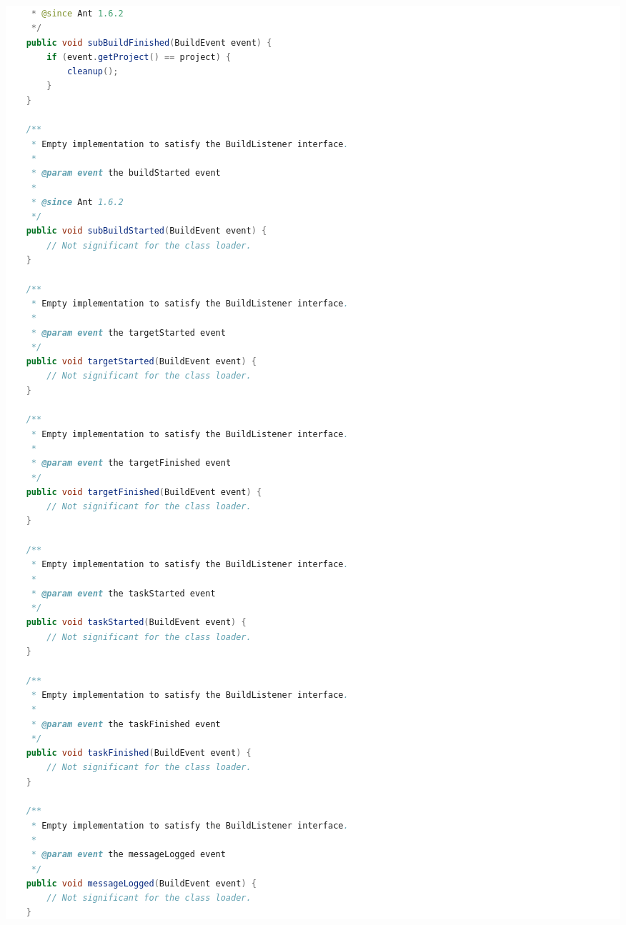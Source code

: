 ```java
     * @since Ant 1.6.2
     */
    public void subBuildFinished(BuildEvent event) {
        if (event.getProject() == project) {
            cleanup();
        }
    }

    /**
     * Empty implementation to satisfy the BuildListener interface.
     *
     * @param event the buildStarted event
     *
     * @since Ant 1.6.2
     */
    public void subBuildStarted(BuildEvent event) {
        // Not significant for the class loader.
    }

    /**
     * Empty implementation to satisfy the BuildListener interface.
     *
     * @param event the targetStarted event
     */
    public void targetStarted(BuildEvent event) {
        // Not significant for the class loader.
    }

    /**
     * Empty implementation to satisfy the BuildListener interface.
     *
     * @param event the targetFinished event
     */
    public void targetFinished(BuildEvent event) {
        // Not significant for the class loader.
    }

    /**
     * Empty implementation to satisfy the BuildListener interface.
     *
     * @param event the taskStarted event
     */
    public void taskStarted(BuildEvent event) {
        // Not significant for the class loader.
    }

    /**
     * Empty implementation to satisfy the BuildListener interface.
     *
     * @param event the taskFinished event
     */
    public void taskFinished(BuildEvent event) {
        // Not significant for the class loader.
    }

    /**
     * Empty implementation to satisfy the BuildListener interface.
     *
     * @param event the messageLogged event
     */
    public void messageLogged(BuildEvent event) {
        // Not significant for the class loader.
    }
```
